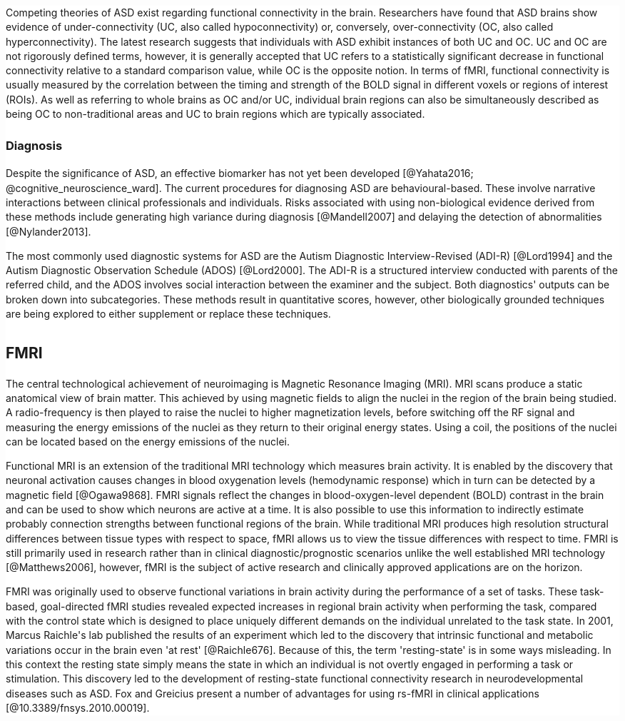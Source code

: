 
Competing theories of ASD exist regarding functional connectivity in the brain. Researchers have found that ASD brains show evidence of under-connectivity (UC, also called hypoconnectivity) or, conversely, over-connectivity (OC, also called hyperconnectivity). The latest research suggests that individuals with ASD exhibit instances of both UC and OC. UC and OC are not rigorously defined terms, however, it is generally accepted that UC refers to a statistically significant decrease in functional connectivity relative to a standard comparison value, while OC is the opposite notion. In terms of fMRI, functional connectivity is usually measured by the correlation between the timing and strength of the BOLD signal in different voxels or regions of interest (ROIs). As well as referring to whole brains as OC and/or UC, individual brain regions can also be simultaneously described as being OC to non-traditional areas and UC to brain regions which are typically associated.

### Diagnosis

Despite the significance of ASD, an effective biomarker has not yet been developed [@Yahata2016; @cognitive_neuroscience_ward]. The current procedures for diagnosing ASD are behavioural-based. These involve narrative interactions between clinical professionals and individuals. Risks associated with using non-biological evidence derived from these methods include generating high variance during diagnosis [@Mandell2007] and delaying the detection of abnormalities [@Nylander2013].

The most commonly used diagnostic systems for ASD are the Autism Diagnostic Interview-Revised (ADI-R) [@Lord1994] and the Autism Diagnostic Observation Schedule (ADOS) [@Lord2000]. The ADI-R is a structured interview conducted with parents of the referred child, and the ADOS involves social interaction between the examiner and the subject. Both diagnostics' outputs can be broken down into subcategories. These methods result in quantitative scores, however, other biologically grounded techniques are being explored to either supplement or replace these techniques.


## FMRI

The central technological achievement of neuroimaging is Magnetic Resonance Imaging (MRI). MRI scans produce a static anatomical view of brain matter. This achieved by using magnetic fields to align the nuclei in the region of the brain being studied. A radio-frequency is then played to raise the nuclei to higher magnetization levels, before switching off the RF signal and measuring the energy emissions of the nuclei as they return to their original energy states. Using a coil, the positions of the nuclei can be located based on the energy emissions of the nuclei.

Functional MRI is an extension of the traditional MRI technology which measures brain activity. It is enabled by the discovery that neuronal activation causes changes in  blood oxygenation levels (hemodynamic response) which in turn can be detected by a magnetic field [@Ogawa9868]. FMRI signals reflect the changes in blood-oxygen-level dependent (BOLD) contrast in the brain and can be used to show which neurons are active at a time. It is also possible to use this information to indirectly estimate probably connection strengths between functional regions of the brain. While traditional MRI produces high resolution structural differences between tissue types with respect to space, fMRI allows us to view the tissue differences with respect to time. FMRI is still primarily used in research rather than in clinical diagnostic/prognostic scenarios unlike the well established MRI technology [@Matthews2006], however, fMRI is the subject of active research and clinically approved applications are on the horizon.

FMRI was originally used to observe functional variations in brain activity during the performance of a set of tasks. These task-based, goal-directed fMRI studies revealed expected increases in regional brain activity when performing the task, compared with the control state which is designed to place uniquely different demands on the individual unrelated to the task state. In 2001, Marcus Raichle's lab published the results of an experiment which led to the discovery that intrinsic functional and metabolic variations occur in the brain even 'at rest' [@Raichle676]. Because of this, the term 'resting-state' is in some ways misleading. In this context the resting state simply means the state in which an individual is not overtly engaged in performing a task or stimulation. This discovery led to the development of resting-state functional connectivity research in neurodevelopmental diseases such as ASD. Fox and Greicius present a number of advantages for using rs-fMRI in clinical applications [@10.3389/fnsys.2010.00019].
